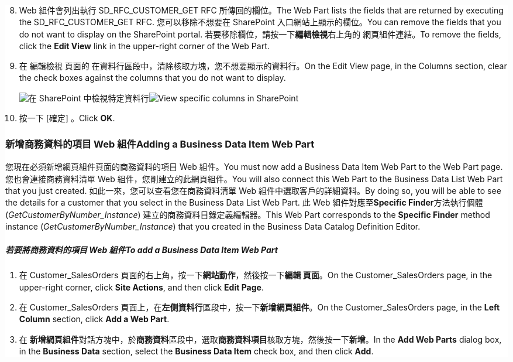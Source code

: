 8.  <span data-ttu-id="bbcad-222">Web 組件會列出執行 SD_RFC_CUSTOMER_GET RFC 所傳回的欄位。</span><span class="sxs-lookup"><span data-stu-id="bbcad-222">The Web Part lists the fields that are returned by executing the SD_RFC_CUSTOMER_GET RFC.</span></span> <span data-ttu-id="bbcad-223">您可以移除不想要在 SharePoint 入口網站上顯示的欄位。</span><span class="sxs-lookup"><span data-stu-id="bbcad-223">You can remove the fields that you do not want to display on the SharePoint portal.</span></span> <span data-ttu-id="bbcad-224">若要移除欄位，請按一下**編輯檢視**右上角的 網頁組件連結。</span><span class="sxs-lookup"><span data-stu-id="bbcad-224">To remove the fields, click the **Edit View** link in the upper-right corner of the Web Part.</span></span>  
  
9. <span data-ttu-id="bbcad-225">在 編輯檢視 頁面的 在資料行區段中，清除核取方塊，您不想要顯示的資料行。</span><span class="sxs-lookup"><span data-stu-id="bbcad-225">On the Edit View page, in the Columns section, clear the check boxes against the columns that you do not want to display.</span></span>  
  
     <span data-ttu-id="bbcad-226">![在 SharePoint 中檢視特定資料行](../../adapters-and-accelerators/adapter-sap/media/24213b67-aafe-4534-91a7-06bde7bcbf7c.gif "24213b67-aafe-4534-91a7-06bde7bcbf7c")</span><span class="sxs-lookup"><span data-stu-id="bbcad-226">![View specific columns in SharePoint](../../adapters-and-accelerators/adapter-sap/media/24213b67-aafe-4534-91a7-06bde7bcbf7c.gif "24213b67-aafe-4534-91a7-06bde7bcbf7c")</span></span>  
  
10. <span data-ttu-id="bbcad-227">按一下 [確定] 。</span><span class="sxs-lookup"><span data-stu-id="bbcad-227">Click **OK**.</span></span>  
  
### <a name="adding-a-business-data-item-web-part"></a><span data-ttu-id="bbcad-228">新增商務資料的項目 Web 組件</span><span class="sxs-lookup"><span data-stu-id="bbcad-228">Adding a Business Data Item Web Part</span></span>  
 <span data-ttu-id="bbcad-229">您現在必須新增網頁組件頁面的商務資料的項目 Web 組件。</span><span class="sxs-lookup"><span data-stu-id="bbcad-229">You must now add a Business Data Item Web Part to the Web Part page.</span></span> <span data-ttu-id="bbcad-230">您也會連接商務資料清單 Web 組件，您剛建立的此網頁組件。</span><span class="sxs-lookup"><span data-stu-id="bbcad-230">You will also connect this Web Part to the Business Data List Web Part that you just created.</span></span> <span data-ttu-id="bbcad-231">如此一來，您可以查看您在商務資料清單 Web 組件中選取客戶的詳細資料。</span><span class="sxs-lookup"><span data-stu-id="bbcad-231">By doing so, you will be able to see the details for a customer that you select in the Business Data List Web Part.</span></span> <span data-ttu-id="bbcad-232">此 Web 組件對應至**Specific Finder**方法執行個體 (*GetCustomerByNumber_Instance*) 建立的商務資料目錄定義編輯器。</span><span class="sxs-lookup"><span data-stu-id="bbcad-232">This Web Part corresponds to the **Specific Finder** method instance (*GetCustomerByNumber_Instance*) that you created in the Business Data Catalog Definition Editor.</span></span>  
  
##### <a name="to-add-a-business-data-item-web-part"></a><span data-ttu-id="bbcad-233">若要將商務資料的項目 Web 組件</span><span class="sxs-lookup"><span data-stu-id="bbcad-233">To add a Business Data Item Web Part</span></span>  
  
1.  <span data-ttu-id="bbcad-234">在 Customer_SalesOrders 頁面的右上角，按一下**網站動作**，然後按一下**編輯 頁面**。</span><span class="sxs-lookup"><span data-stu-id="bbcad-234">On the Customer_SalesOrders page, in the upper-right corner, click **Site Actions**, and then click **Edit Page**.</span></span>  
  
2.  <span data-ttu-id="bbcad-235">在 Customer_SalesOrders 頁面上，在**左側資料行**區段中，按一下**新增網頁組件**。</span><span class="sxs-lookup"><span data-stu-id="bbcad-235">On the Customer_SalesOrders page, in the **Left Column** section, click **Add a Web Part**.</span></span>  
  
3.  <span data-ttu-id="bbcad-236">在 **新增網頁組件**對話方塊中，於**商務資料**區段中，選取**商務資料項目**核取方塊，然後按一下**新增**。</span><span class="sxs-lookup"><span data-stu-id="bbcad-236">In the **Add Web Parts** dialog box, in the **Business Data** section, select the **Business Data Item** check box, and then click **Add**.</span></span>  
  